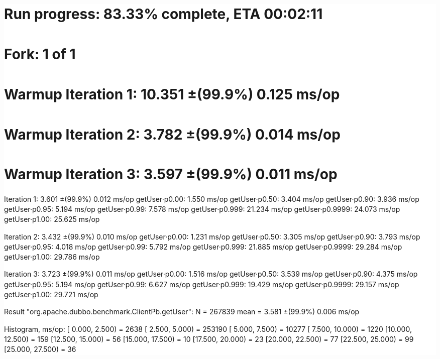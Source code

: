 # Run progress: 83.33% complete, ETA 00:02:11
# Fork: 1 of 1
# Warmup Iteration   1: 10.351 ±(99.9%) 0.125 ms/op
# Warmup Iteration   2: 3.782 ±(99.9%) 0.014 ms/op
# Warmup Iteration   3: 3.597 ±(99.9%) 0.011 ms/op
Iteration   1: 3.601 ±(99.9%) 0.012 ms/op
                 getUser·p0.00:   1.550 ms/op
                 getUser·p0.50:   3.404 ms/op
                 getUser·p0.90:   3.936 ms/op
                 getUser·p0.95:   5.194 ms/op
                 getUser·p0.99:   7.578 ms/op
                 getUser·p0.999:  21.234 ms/op
                 getUser·p0.9999: 24.073 ms/op
                 getUser·p1.00:   25.625 ms/op

Iteration   2: 3.432 ±(99.9%) 0.010 ms/op
                 getUser·p0.00:   1.231 ms/op
                 getUser·p0.50:   3.305 ms/op
                 getUser·p0.90:   3.793 ms/op
                 getUser·p0.95:   4.018 ms/op
                 getUser·p0.99:   5.792 ms/op
                 getUser·p0.999:  21.885 ms/op
                 getUser·p0.9999: 29.284 ms/op
                 getUser·p1.00:   29.786 ms/op

Iteration   3: 3.723 ±(99.9%) 0.011 ms/op
                 getUser·p0.00:   1.516 ms/op
                 getUser·p0.50:   3.539 ms/op
                 getUser·p0.90:   4.375 ms/op
                 getUser·p0.95:   5.194 ms/op
                 getUser·p0.99:   6.627 ms/op
                 getUser·p0.999:  19.429 ms/op
                 getUser·p0.9999: 29.157 ms/op
                 getUser·p1.00:   29.721 ms/op



Result "org.apache.dubbo.benchmark.ClientPb.getUser":
  N = 267839
  mean =      3.581 ±(99.9%) 0.006 ms/op

  Histogram, ms/op:
    [ 0.000,  2.500) = 2638 
    [ 2.500,  5.000) = 253190 
    [ 5.000,  7.500) = 10277 
    [ 7.500, 10.000) = 1220 
    [10.000, 12.500) = 159 
    [12.500, 15.000) = 56 
    [15.000, 17.500) = 10 
    [17.500, 20.000) = 23 
    [20.000, 22.500) = 77 
    [22.500, 25.000) = 99 
    [25.000, 27.500) = 36 
